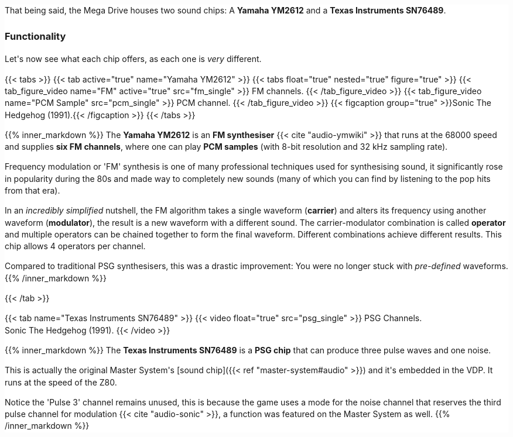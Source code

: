 That being said, the Mega Drive houses two sound chips: A **Yamaha YM2612** and a **Texas Instruments SN76489**.

### Functionality

Let's now see what each chip offers, as each one is *very* different.

{{< tabs >}}
{{< tab active="true" name="Yamaha YM2612" >}}
{{< tabs float="true" nested="true" figure="true" >}}
  {{< tab_figure_video name="FM" active="true" src="fm_single" >}}
FM channels.
  {{< /tab_figure_video >}}
  {{< tab_figure_video name="PCM Sample" src="pcm_single" >}}
PCM channel.
  {{< /tab_figure_video >}}
  {{< figcaption group="true" >}}Sonic The Hedgehog (1991).{{< /figcaption >}}
{{< /tabs >}}

{{% inner_markdown %}}
The **Yamaha YM2612** is an **FM synthesiser** {{< cite "audio-ymwiki" >}} that runs at the 68000 speed and supplies **six FM channels**, where one can play **PCM samples** (with 8-bit resolution and 32 kHz sampling rate).

Frequency modulation or 'FM' synthesis is one of many professional techniques used for synthesising sound, it significantly rose in popularity during the 80s and made way to completely new sounds (many of which you can find by listening to the pop hits from that era).

In an *incredibly simplified* nutshell, the FM algorithm takes a single waveform (**carrier**) and alters its frequency using another waveform (**modulator**), the result is a new waveform with a different sound. The carrier-modulator combination is called **operator** and multiple operators can be chained together to form the final waveform. Different combinations achieve different results. This chip allows 4 operators per channel.

Compared to traditional PSG synthesisers, this was a drastic improvement: You were no longer stuck with *pre-defined* waveforms.
{{% /inner_markdown %}}

{{< /tab >}}
  
{{< tab name="Texas Instruments SN76489" >}}
{{< video float="true" src="psg_single" >}}
PSG Channels.  
Sonic The Hedgehog (1991).
{{< /video >}}

{{% inner_markdown %}}
The **Texas Instruments SN76489** is a **PSG chip** that can produce three pulse waves and one noise.

This is actually the original Master System's [sound chip]({{< ref "master-system#audio" >}}) and it's embedded in the VDP. It runs at the speed of the Z80.

Notice the 'Pulse 3' channel remains unused, this is because the game uses a mode for the noise channel that reserves the third pulse channel for modulation {{< cite "audio-sonic" >}}, a function was featured on the Master System as well.
{{% /inner_markdown %}}
